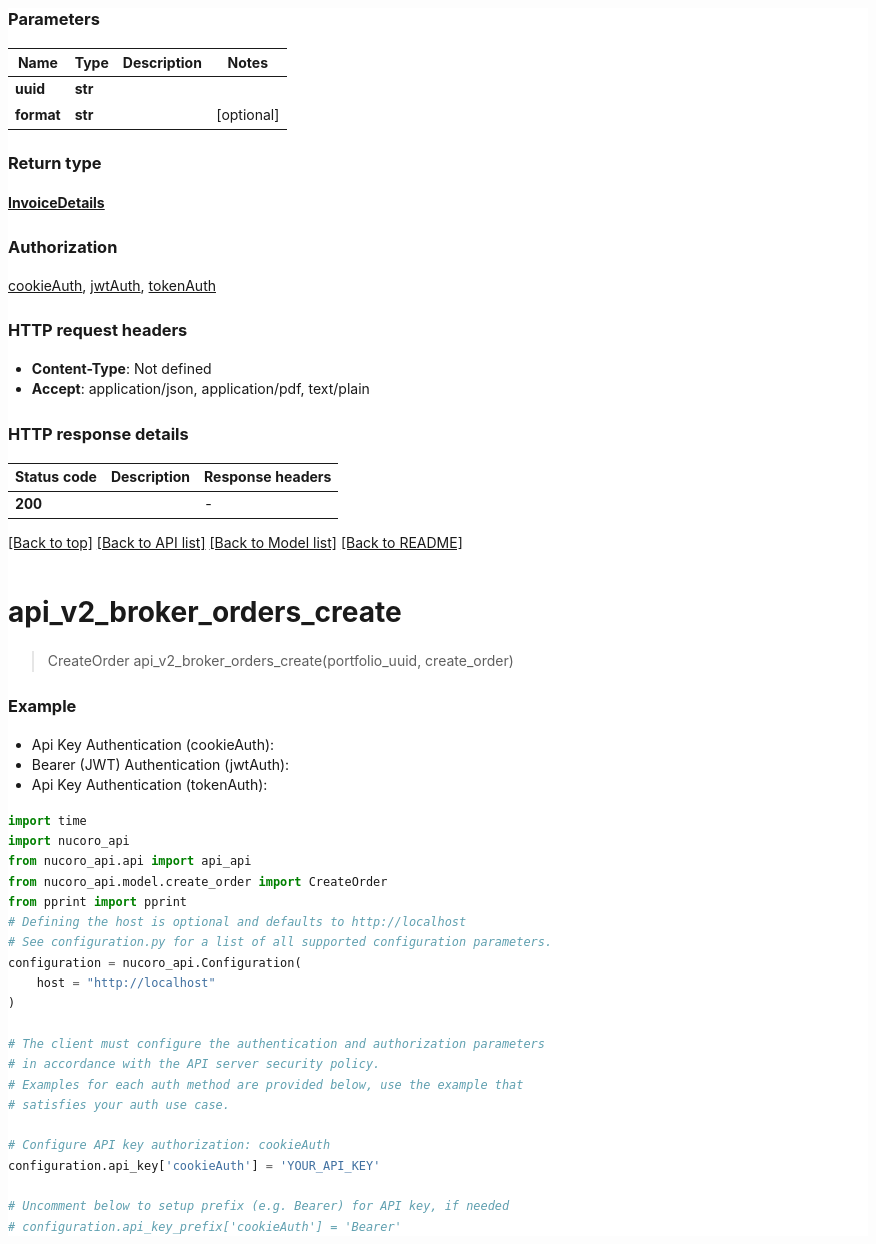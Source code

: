 
### Parameters

Name | Type | Description  | Notes
------------- | ------------- | ------------- | -------------
 **uuid** | **str**|  |
 **format** | **str**|  | [optional]

### Return type

[**InvoiceDetails**](InvoiceDetails.md)

### Authorization

[cookieAuth](../README.md#cookieAuth), [jwtAuth](../README.md#jwtAuth), [tokenAuth](../README.md#tokenAuth)

### HTTP request headers

 - **Content-Type**: Not defined
 - **Accept**: application/json, application/pdf, text/plain


### HTTP response details

| Status code | Description | Response headers |
|-------------|-------------|------------------|
**200** |  |  -  |

[[Back to top]](#) [[Back to API list]](../README.md#documentation-for-api-endpoints) [[Back to Model list]](../README.md#documentation-for-models) [[Back to README]](../README.md)

# **api_v2_broker_orders_create**
> CreateOrder api_v2_broker_orders_create(portfolio_uuid, create_order)



### Example

* Api Key Authentication (cookieAuth):
* Bearer (JWT) Authentication (jwtAuth):
* Api Key Authentication (tokenAuth):

```python
import time
import nucoro_api
from nucoro_api.api import api_api
from nucoro_api.model.create_order import CreateOrder
from pprint import pprint
# Defining the host is optional and defaults to http://localhost
# See configuration.py for a list of all supported configuration parameters.
configuration = nucoro_api.Configuration(
    host = "http://localhost"
)

# The client must configure the authentication and authorization parameters
# in accordance with the API server security policy.
# Examples for each auth method are provided below, use the example that
# satisfies your auth use case.

# Configure API key authorization: cookieAuth
configuration.api_key['cookieAuth'] = 'YOUR_API_KEY'

# Uncomment below to setup prefix (e.g. Bearer) for API key, if needed
# configuration.api_key_prefix['cookieAuth'] = 'Bearer'

```